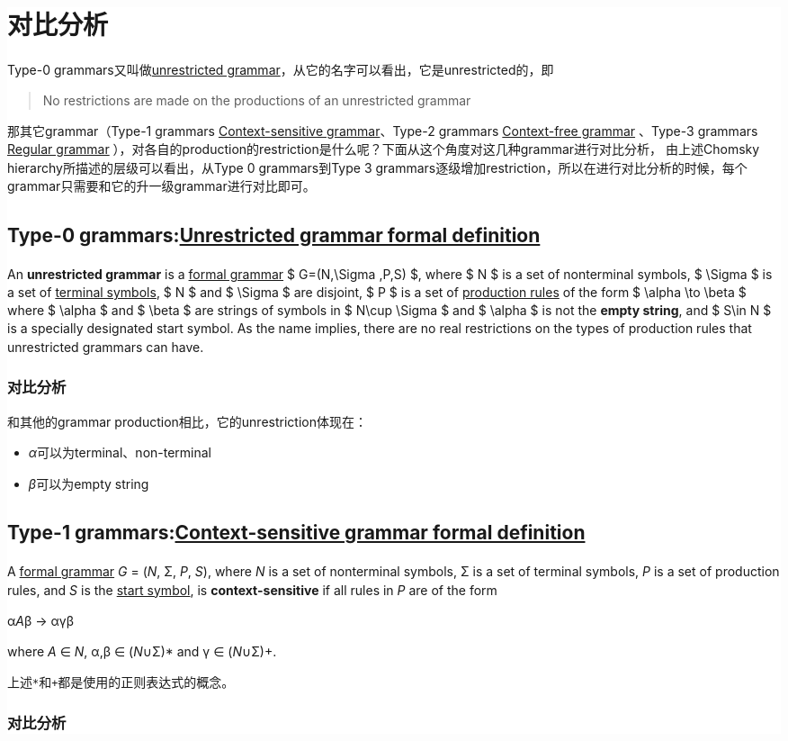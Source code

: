 

# 对比分析

Type-0 grammars又叫做[unrestricted grammar](https://en.wikipedia.org/wiki/Unrestricted_grammar)，从它的名字可以看出，它是unrestricted的，即

> No restrictions are made on the productions of an unrestricted grammar

那其它grammar（Type-1 grammars [Context-sensitive grammar](https://en.wikipedia.org/wiki/Context-sensitive_grammar)、Type-2 grammars [Context-free grammar](https://en.wikipedia.org/wiki/Context-free_grammar) 、Type-3 grammars [Regular grammar](https://en.wikipedia.org/wiki/Regular_grammar) ），对各自的production的restriction是什么呢？下面从这个角度对这几种grammar进行对比分析， 由上述Chomsky hierarchy所描述的层级可以看出，从Type 0 grammars到Type 3 grammars逐级增加restriction，所以在进行对比分析的时候，每个grammar只需要和它的升一级grammar进行对比即可。



## Type-0 grammars:[Unrestricted grammar formal definition](https://en.wikipedia.org/wiki/Unrestricted_grammar#Formal_definition)

An **unrestricted grammar** is a [formal grammar](https://en.wikipedia.org/wiki/Formal_grammar) $ G=(N,\Sigma ,P,S) $, where $ N $ is a set of nonterminal symbols, $ \Sigma $ is a set of [terminal symbols](https://en.wikipedia.org/wiki/Terminal_symbol), $ N $ and $ \Sigma $ are disjoint,  $ P $ is a set of [production rules](https://en.wikipedia.org/wiki/Production_(computer_science)) of the form $ \alpha \to \beta $ where $ \alpha $ and $ \beta $ are strings of symbols in $ N\cup \Sigma $ and $ \alpha $ is not the **empty string**, and $ S\in N $ is a specially designated start symbol. As the name implies, there are no real restrictions on the types of production rules that unrestricted grammars can have.

### 对比分析

和其他的grammar production相比，它的unrestriction体现在：

- $\alpha$可以为terminal、non-terminal

- $\beta$可以为empty string

## Type-1 grammars:[Context-sensitive grammar formal definition](https://en.wikipedia.org/wiki/Context-sensitive_grammar#Formal_definition)

A [formal grammar](https://en.wikipedia.org/wiki/Formal_grammar) *G* = (*N*, Σ, *P*, *S*), where *N* is a set of nonterminal symbols, Σ is a set of terminal symbols, *P* is a set of production rules, and *S* is the [start symbol](https://en.wikipedia.org/wiki/Start_symbol_(formal_languages)), is **context-sensitive** if all rules in *P* are of the form

α*A*β → αγβ

where *A* ∈ *N*, α,β ∈ (*N*∪Σ)*  and γ ∈ (*N*∪Σ)+. 

上述`*`和`+`都是使用的正则表达式的概念。

### 对比分析
